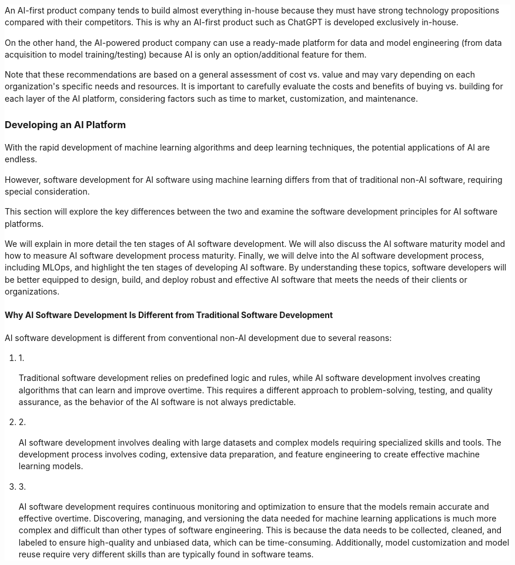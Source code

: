 An AI-first product company tends to build almost everything in-house because they must have strong technology propositions compared with their competitors. This is why an AI-first product such as ChatGPT is developed exclusively in-house.

On the other hand, the AI-powered product company can use a ready-made platform for data and model engineering (from data acquisition to model training/testing) because AI is only an option/additional feature for them.

Note that these recommendations are based on a general assessment of cost vs. value and may vary depending on each organization's specific needs and resources. It is important to carefully evaluate the costs and benefits of buying vs. building for each layer of the AI platform, considering factors such as time to market, customization, and maintenance.

### Developing an AI Platform

With the rapid development of machine learning algorithms and deep learning techniques, the potential applications of AI are endless.

However, software development for AI software using machine learning differs from that of traditional non-AI software, requiring special consideration.

This section will explore the key differences between the two and examine the software development principles for AI software platforms.

We will explain in more detail the ten stages of AI software development. We will also discuss the AI software maturity model and how to measure AI software development process maturity. Finally, we will delve into the AI software development process, including MLOps, and highlight the ten stages of developing AI software. By understanding these topics, software developers will be better equipped to design, build, and deploy robust and effective AI software that meets the needs of their clients or organizations.

#### Why AI Software Development Is Different from Traditional Software Development

AI software development is different from conventional non-AI development due to several reasons:

1.  1\.

    Traditional software development relies on predefined logic and rules, while AI software development involves creating algorithms that can learn and improve overtime. This requires a different approach to problem-solving, testing, and quality assurance, as the behavior of the AI software is not always predictable.

    &#x20;
2.  2\.

    AI software development involves dealing with large datasets and complex models requiring specialized skills and tools. The development process involves coding, extensive data preparation, and feature engineering to create effective machine learning models.

    &#x20;
3.  3\.

    AI software development requires continuous monitoring and optimization to ensure that the models remain accurate and effective overtime. Discovering, managing, and versioning the data needed for machine learning applications is much more complex and difficult than other types of software engineering. This is because the data needs to be collected, cleaned, and labeled to ensure high-quality and unbiased data, which can be time-consuming. Additionally, model customization and model reuse require very different skills than are typically found in software teams.
